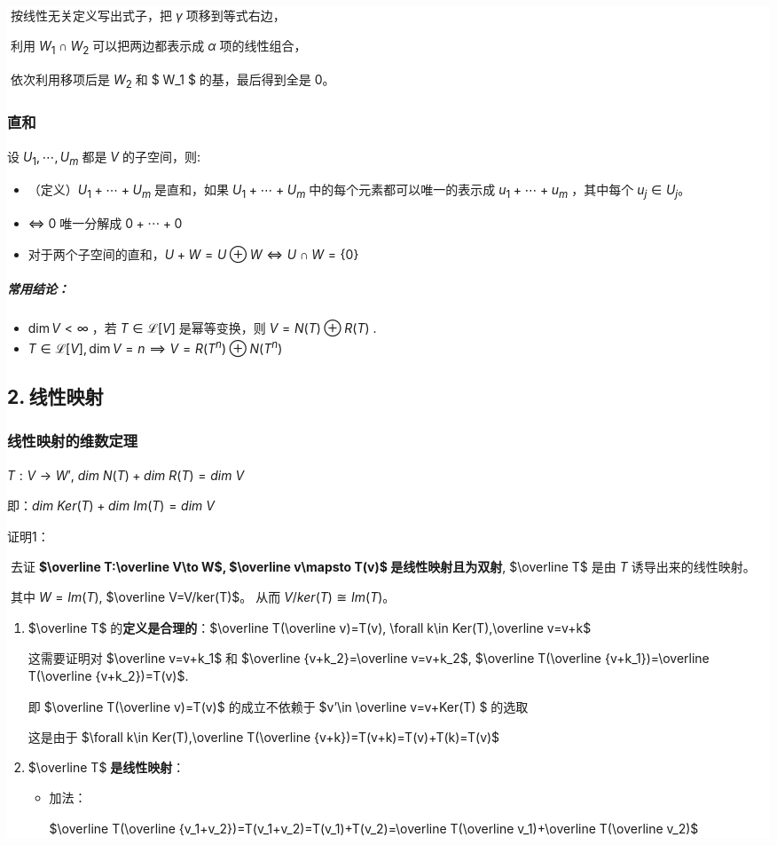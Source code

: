 
​		按线性无关定义写出式子，把 $\gamma$ 项移到等式右边，

​		利用 $W_1\cap W_2$ 可以把两边都表示成 $\alpha$ 项的线性组合，

​		依次利用移项后是 $W_2$ 和 $ W_1 $ 的基，最后得到全是 $0$。





### 直和

设 $U_1,\cdots,U_m$ 都是 $V$ 的子空间，则:

- （定义）$U_1+\cdots+U_m$ 是直和，如果 $U_1+\cdots+U_m$ 中的每个元素都可以唯一的表示成 $u_1+\cdots+u_m$ ，其中每个 $u_j\in U_j$。
- $\iff$ $0$ 唯一分解成 $0+\cdots+0$

- 对于两个子空间的直和，$U+W=U\oplus W\iff U\cap W=\{0\}$



##### 常用结论：

- $\dim V<\infty$ ，若 $T\in \mathcal{L}[V]$ 是幂等变换，则 $V=N(T)\oplus R(T)$ .
- $T\in\mathcal{L}[V],\dim V=n\implies V=R(T^n)\oplus N(T^n)$







## 2. 线性映射

### 线性映射的维数定理

$T:V\to W'$,  $dim\ N(T)+dim\ R(T)=dim\ V$

即：$dim\ Ker(T)+dim\ Im(T)=dim\ V$

证明1：

​		去证 **$\overline T:\overline V\to W$, $\overline v\mapsto T(v)$ 是线性映射且为双射**, $\overline T$ 是由 $T$ 诱导出来的线性映射。

​		其中 $W=Im(T)$, $\overline V=V/ker(T)$。 从而 $V/ker(T)\cong Im(T)$。

  1.   $\overline T$ 的**定义是合理的**：$\overline T(\overline v)=T(v), \forall k\in Ker(T),\overline v=v+k$

       这需要证明对 $\overline v=v+k_1$ 和  $\overline {v+k_2}=\overline v=v+k_2$, $\overline T(\overline {v+k_1})=\overline T(\overline {v+k_2})=T(v)$. 

       即 $\overline T(\overline v)=T(v)$ 的成立不依赖于 $v’\in \overline v=v+Ker(T) $ 的选取

       这是由于 $\forall k\in Ker(T),\overline T(\overline {v+k})=T(v+k)=T(v)+T(k)=T(v)$

  2.   $\overline T$ **是线性映射**：

       - 加法：

         $\overline T(\overline {v_1+v_2})=T(v_1+v_2)=T(v_1)+T(v_2)=\overline T(\overline v_1)+\overline T(\overline v_2)$
